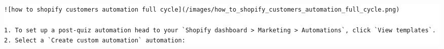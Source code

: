     ![how to shopify customers automation full cycle](/images/how_to_shopify_customers_automation_full_cycle.png)

    1. To set up a post-quiz automation head to your `Shopify dashboard > Marketing > Automations`, click `View templates`.
    2. Select a `Create custom automation` automation: